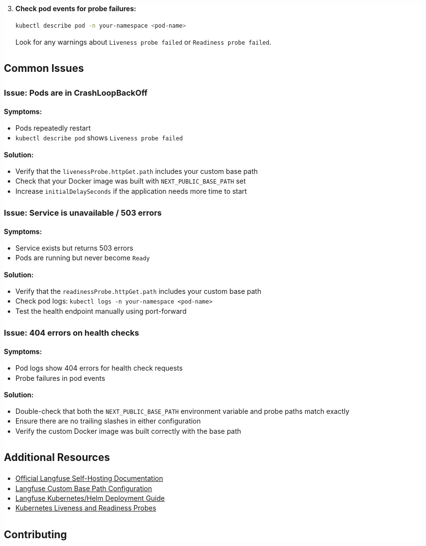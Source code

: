 3. **Check pod events for probe failures:**
   ```bash
   kubectl describe pod -n your-namespace <pod-name>
   ```
   Look for any warnings about `Liveness probe failed` or `Readiness probe failed`.

## Common Issues

### Issue: Pods are in CrashLoopBackOff

**Symptoms:**
- Pods repeatedly restart
- `kubectl describe pod` shows `Liveness probe failed`

**Solution:**
- Verify that the `livenessProbe.httpGet.path` includes your custom base path
- Check that your Docker image was built with `NEXT_PUBLIC_BASE_PATH` set
- Increase `initialDelaySeconds` if the application needs more time to start

### Issue: Service is unavailable / 503 errors

**Symptoms:**
- Service exists but returns 503 errors
- Pods are running but never become `Ready`

**Solution:**
- Verify that the `readinessProbe.httpGet.path` includes your custom base path
- Check pod logs: `kubectl logs -n your-namespace <pod-name>`
- Test the health endpoint manually using port-forward

### Issue: 404 errors on health checks

**Symptoms:**
- Pod logs show 404 errors for health check requests
- Probe failures in pod events

**Solution:**
- Double-check that both the `NEXT_PUBLIC_BASE_PATH` environment variable and probe paths match exactly
- Ensure there are no trailing slashes in either configuration
- Verify the custom Docker image was built correctly with the base path

## Additional Resources

- [Official Langfuse Self-Hosting Documentation](https://langfuse.com/self-hosting)
- [Langfuse Custom Base Path Configuration](https://langfuse.com/self-hosting/configuration/custom-base-path)
- [Langfuse Kubernetes/Helm Deployment Guide](https://langfuse.com/self-hosting/kubernetes-helm)
- [Kubernetes Liveness and Readiness Probes](https://kubernetes.io/docs/tasks/configure-pod-container/configure-liveness-readiness-startup-probes/)

## Contributing
